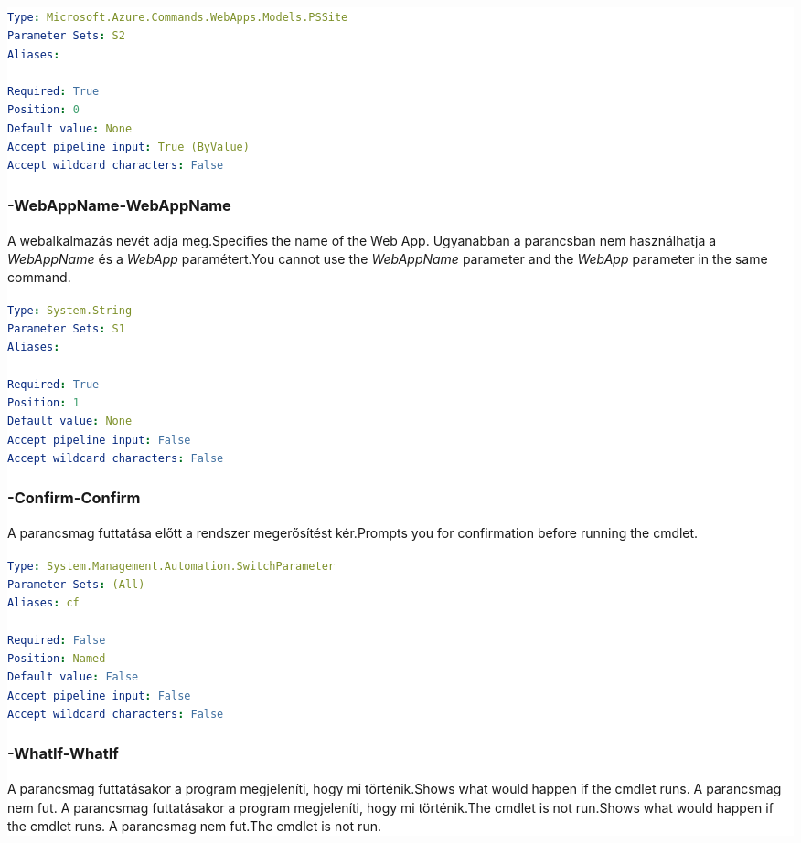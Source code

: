 ```yaml
Type: Microsoft.Azure.Commands.WebApps.Models.PSSite
Parameter Sets: S2
Aliases:

Required: True
Position: 0
Default value: None
Accept pipeline input: True (ByValue)
Accept wildcard characters: False
```

### <span data-ttu-id="45057-146">-WebAppName</span><span class="sxs-lookup"><span data-stu-id="45057-146">-WebAppName</span></span>
<span data-ttu-id="45057-147">A webalkalmazás nevét adja meg.</span><span class="sxs-lookup"><span data-stu-id="45057-147">Specifies the name of the Web App.</span></span>
<span data-ttu-id="45057-148">Ugyanabban a parancsban nem használhatja a *WebAppName* és a *WebApp* paramétert.</span><span class="sxs-lookup"><span data-stu-id="45057-148">You cannot use the *WebAppName* parameter and the *WebApp* parameter in the same command.</span></span>

```yaml
Type: System.String
Parameter Sets: S1
Aliases:

Required: True
Position: 1
Default value: None
Accept pipeline input: False
Accept wildcard characters: False
```

### <span data-ttu-id="45057-149">-Confirm</span><span class="sxs-lookup"><span data-stu-id="45057-149">-Confirm</span></span>
<span data-ttu-id="45057-150">A parancsmag futtatása előtt a rendszer megerősítést kér.</span><span class="sxs-lookup"><span data-stu-id="45057-150">Prompts you for confirmation before running the cmdlet.</span></span>

```yaml
Type: System.Management.Automation.SwitchParameter
Parameter Sets: (All)
Aliases: cf

Required: False
Position: Named
Default value: False
Accept pipeline input: False
Accept wildcard characters: False
```

### <span data-ttu-id="45057-151">-WhatIf</span><span class="sxs-lookup"><span data-stu-id="45057-151">-WhatIf</span></span>
<span data-ttu-id="45057-152">A parancsmag futtatásakor a program megjeleníti, hogy mi történik.</span><span class="sxs-lookup"><span data-stu-id="45057-152">Shows what would happen if the cmdlet runs.</span></span>
<span data-ttu-id="45057-153">A parancsmag nem fut. A parancsmag futtatásakor a program megjeleníti, hogy mi történik.</span><span class="sxs-lookup"><span data-stu-id="45057-153">The cmdlet is not run.Shows what would happen if the cmdlet runs.</span></span>
<span data-ttu-id="45057-154">A parancsmag nem fut.</span><span class="sxs-lookup"><span data-stu-id="45057-154">The cmdlet is not run.</span></span>
